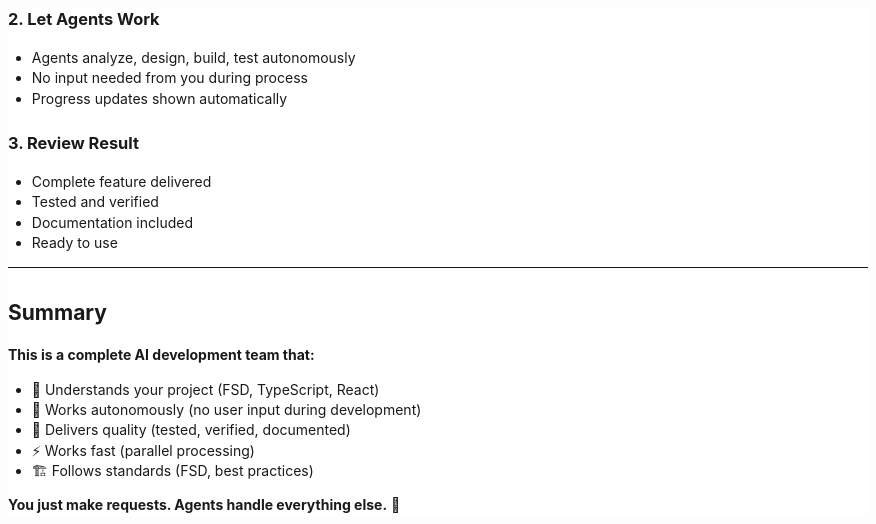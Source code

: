 ### 2. Let Agents Work
- Agents analyze, design, build, test autonomously
- No input needed from you during process
- Progress updates shown automatically

### 3. Review Result
- Complete feature delivered
- Tested and verified
- Documentation included
- Ready to use

---

## Summary

**This is a complete AI development team that:**
- 🧠 Understands your project (FSD, TypeScript, React)
- 🤖 Works autonomously (no user input during development)
- 🎯 Delivers quality (tested, verified, documented)
- ⚡ Works fast (parallel processing)
- 🏗️ Follows standards (FSD, best practices)

**You just make requests. Agents handle everything else.** 🚀
